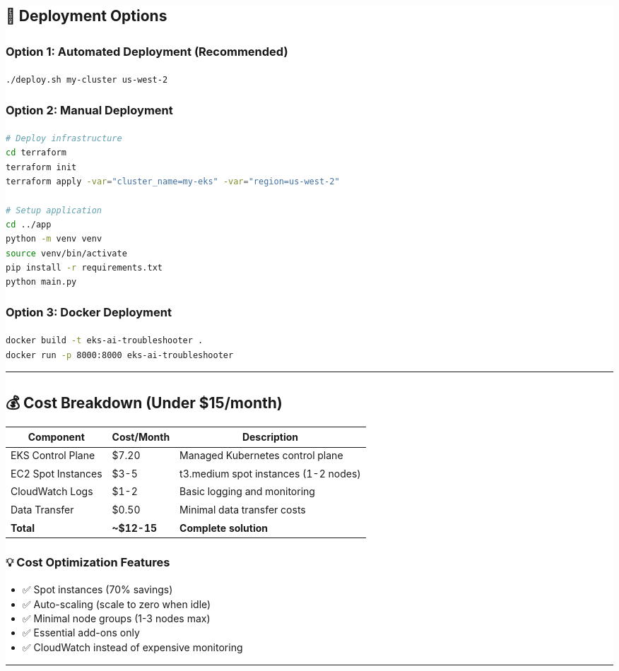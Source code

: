 
## 🚀 Deployment Options

### Option 1: Automated Deployment (Recommended)
```bash
./deploy.sh my-cluster us-west-2
```

### Option 2: Manual Deployment
```bash
# Deploy infrastructure
cd terraform
terraform init
terraform apply -var="cluster_name=my-eks" -var="region=us-west-2"

# Setup application
cd ../app
python -m venv venv
source venv/bin/activate
pip install -r requirements.txt
python main.py
```

### Option 3: Docker Deployment
```bash
docker build -t eks-ai-troubleshooter .
docker run -p 8000:8000 eks-ai-troubleshooter
```

---

## 💰 Cost Breakdown (Under $15/month)

| Component | Cost/Month | Description |
|-----------|------------|-------------|
| EKS Control Plane | $7.20 | Managed Kubernetes control plane |
| EC2 Spot Instances | $3-5 | t3.medium spot instances (1-2 nodes) |
| CloudWatch Logs | $1-2 | Basic logging and monitoring |
| Data Transfer | $0.50 | Minimal data transfer costs |
| **Total** | **~$12-15** | **Complete solution** |

### 💡 Cost Optimization Features
- ✅ Spot instances (70% savings)
- ✅ Auto-scaling (scale to zero when idle)
- ✅ Minimal node groups (1-3 nodes max)
- ✅ Essential add-ons only
- ✅ CloudWatch instead of expensive monitoring

---